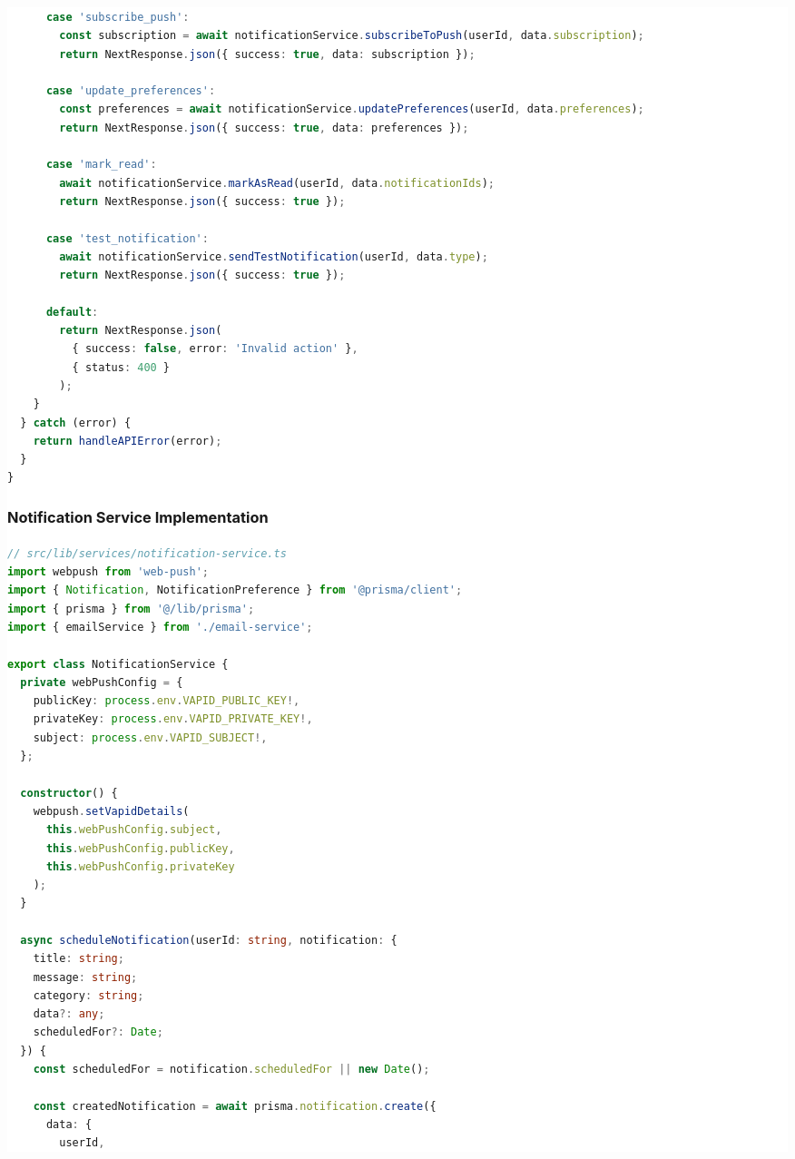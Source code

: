 ```typescript
      case 'subscribe_push':
        const subscription = await notificationService.subscribeToPush(userId, data.subscription);
        return NextResponse.json({ success: true, data: subscription });
      
      case 'update_preferences':
        const preferences = await notificationService.updatePreferences(userId, data.preferences);
        return NextResponse.json({ success: true, data: preferences });
      
      case 'mark_read':
        await notificationService.markAsRead(userId, data.notificationIds);
        return NextResponse.json({ success: true });
      
      case 'test_notification':
        await notificationService.sendTestNotification(userId, data.type);
        return NextResponse.json({ success: true });
      
      default:
        return NextResponse.json(
          { success: false, error: 'Invalid action' },
          { status: 400 }
        );
    }
  } catch (error) {
    return handleAPIError(error);
  }
}
```

### Notification Service Implementation
```typescript
// src/lib/services/notification-service.ts
import webpush from 'web-push';
import { Notification, NotificationPreference } from '@prisma/client';
import { prisma } from '@/lib/prisma';
import { emailService } from './email-service';

export class NotificationService {
  private webPushConfig = {
    publicKey: process.env.VAPID_PUBLIC_KEY!,
    privateKey: process.env.VAPID_PRIVATE_KEY!,
    subject: process.env.VAPID_SUBJECT!,
  };

  constructor() {
    webpush.setVapidDetails(
      this.webPushConfig.subject,
      this.webPushConfig.publicKey,
      this.webPushConfig.privateKey
    );
  }

  async scheduleNotification(userId: string, notification: {
    title: string;
    message: string;
    category: string;
    data?: any;
    scheduledFor?: Date;
  }) {
    const scheduledFor = notification.scheduledFor || new Date();
    
    const createdNotification = await prisma.notification.create({
      data: {
        userId,
```